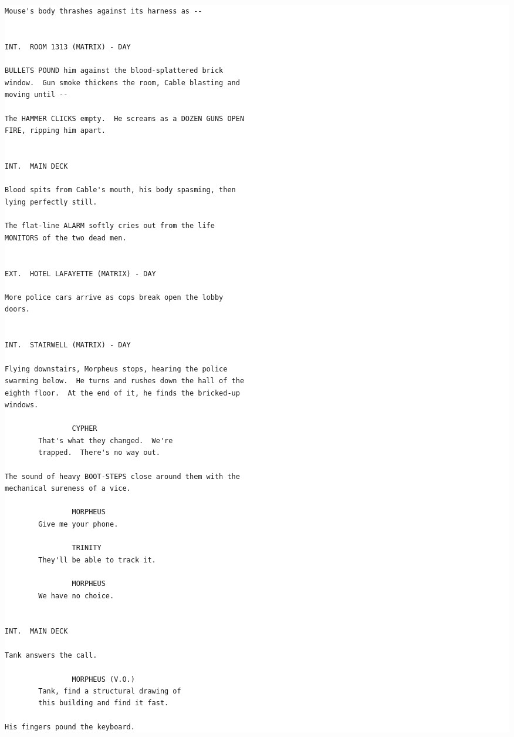 	Mouse's body thrashes against its harness as --


	INT.  ROOM 1313 (MATRIX) - DAY

	BULLETS POUND him against the blood-splattered brick
	window.  Gun smoke thickens the room, Cable blasting and
	moving until --

	The HAMMER CLICKS empty.  He screams as a DOZEN GUNS OPEN
	FIRE, ripping him apart.


	INT.  MAIN DECK

	Blood spits from Cable's mouth, his body spasming, then
	lying perfectly still.

	The flat-line ALARM softly cries out from the life
	MONITORS of the two dead men.


	EXT.  HOTEL LAFAYETTE (MATRIX) - DAY

	More police cars arrive as cops break open the lobby
	doors.


	INT.  STAIRWELL (MATRIX) - DAY

	Flying downstairs, Morpheus stops, hearing the police
	swarming below.  He turns and rushes down the hall of the
	eighth floor.  At the end of it, he finds the bricked-up
	windows.

					CYPHER
			That's what they changed.  We're
			trapped.  There's no way out.

	The sound of heavy BOOT-STEPS close around them with the
	mechanical sureness of a vice.

					MORPHEUS
			Give me your phone.

					TRINITY
			They'll be able to track it.

					MORPHEUS
			We have no choice.


	INT.  MAIN DECK

	Tank answers the call.

					MORPHEUS (V.O.)
			Tank, find a structural drawing of
			this building and find it fast.

	His fingers pound the keyboard.
